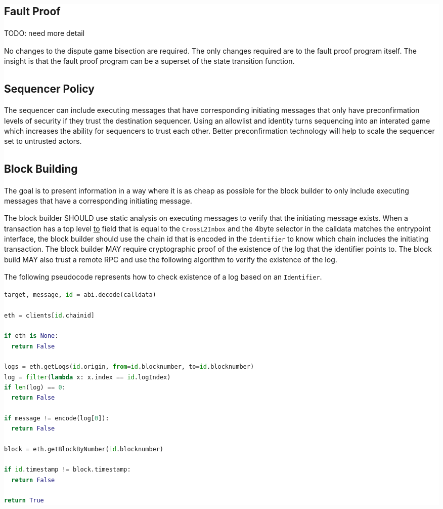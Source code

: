 ## Fault Proof

TODO: need more detail

No changes to the dispute game bisection are required. The only changes required are to the fault proof program itself.
The insight is that the fault proof program can be a superset of the state transition function.

## Sequencer Policy

The sequencer can include executing messages that have corresponding initiating messages
that only have preconfirmation levels of security if they trust the destination sequencer. Using an
allowlist and identity turns sequencing into an interated game which increases the ability for
sequencers to trust each other. Better preconfirmation technology will help to scale the sequencer
set to untrusted actors.

## Block Building

The goal is to present information in a way where it is as cheap as possible for the block builder to only include
executing messages that have a corresponding initiating message.

The block builder SHOULD use static analysis on executing messages to verify that the initiating
message exists. When a transaction has a top level [to][tx-to] field that is equal to the `CrossL2Inbox`
and the 4byte selector in the calldata matches the entrypoint interface,
the block builder should use the chain id that is encoded in the `Identifier` to know which chain includes
the initiating transaction. The block builder MAY require cryptographic proof of the existence of the log
that the identifier points to. The block build MAY also trust a remote RPC and use the following algorithm
to verify the existence of the log.

The following pseudocode represents how to check existence of a log based on an `Identifier`.

```python
target, message, id = abi.decode(calldata)

eth = clients[id.chainid]

if eth is None:
  return False

logs = eth.getLogs(id.origin, from=id.blocknumber, to=id.blocknumber)
log = filter(lambda x: x.index == id.logIndex)
if len(log) == 0:
  return False

if message != encode(log[0]):
  return False

block = eth.getBlockByNumber(id.blocknumber)

if id.timestamp != block.timestamp:
  return False

return True
```


[block-extra-data]: https://github.com/ethereum/execution-specs/blob/1fed0c0074f9d6aab3861057e1924411948dc50b/src/ethereum/frontier/fork_types.py#L115
[ssz]: https://github.com/ethereum/consensus-specs/blob/dev/ssz/simple-serialize.md
[log]: https://github.com/ethereum/go-ethereum/blob/5c67066a050e3924e1c663317fd8051bc8d34f43/core/types/log.go#L29
[tx-to]: https://github.com/ethereum/execution-specs/blob/1fed0c0074f9d6aab3861057e1924411948dc50b/src/ethereum/frontier/fork_types.py#L52
[depositing-an-executing-message]: #depositing-an-executing-message
[eip-4444]: https://eips.ethereum.org/EIPS/eip-4444